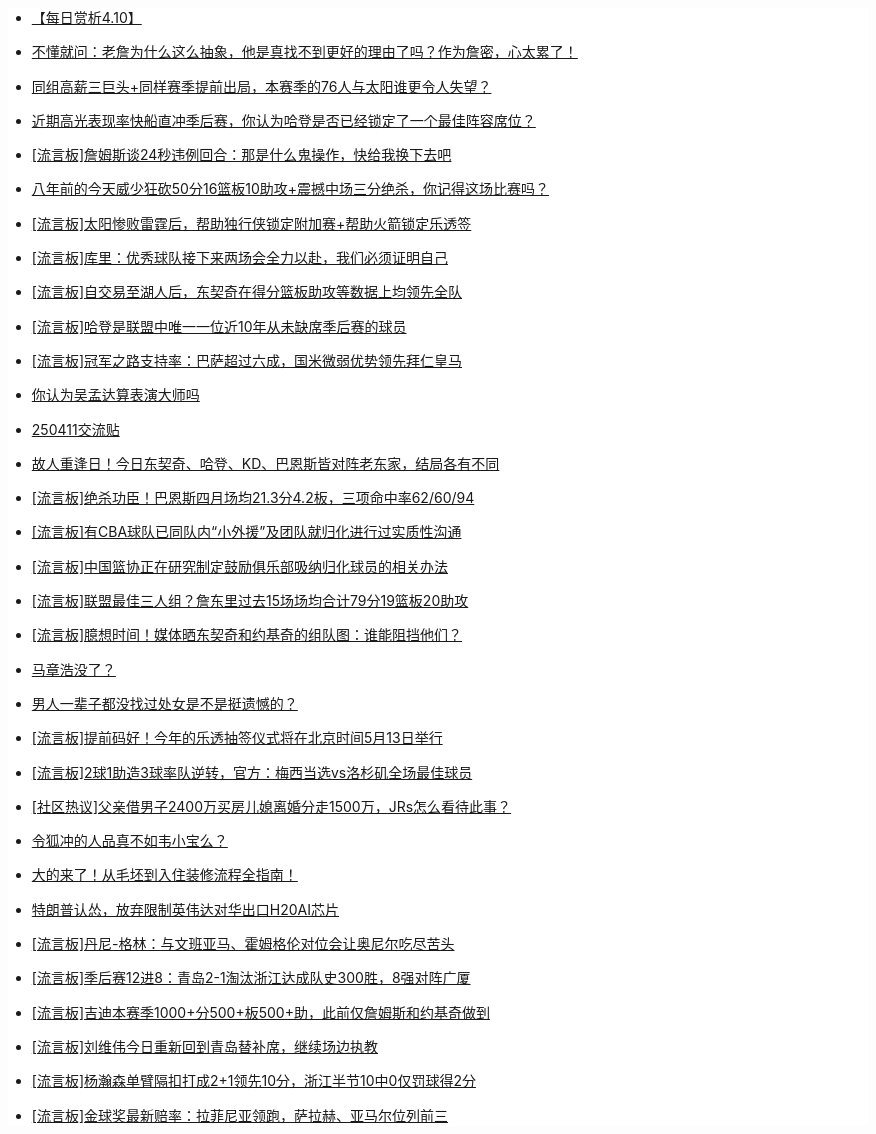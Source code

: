 + [【每日赏析4.10】](https://bbs.hupu.com/631699899.html)

+ [不懂就问：老詹为什么这么抽象，他是真找不到更好的理由了吗？作为詹密，心太累了！](https://bbs.hupu.com/631699002.html)

+ [同组高薪三巨头+同样赛季提前出局，本赛季的76人与太阳谁更令人失望？](https://bbs.hupu.com/631698806.html)

+ [近期高光表现率快船直冲季后赛，你认为哈登是否已经锁定了一个最佳阵容席位？](https://bbs.hupu.com/631701524.html)

+ [[流言板]詹姆斯谈24秒违例回合：那是什么鬼操作，快给我换下去吧](https://bbs.hupu.com/631699559.html)

+ [八年前的今天威少狂砍50分16篮板10助攻+震撼中场三分绝杀，你记得这场比赛吗？](https://bbs.hupu.com/631700434.html)

+ [[流言板]太阳惨败雷霆后，帮助独行侠锁定附加赛+帮助火箭锁定乐透签](https://bbs.hupu.com/631697537.html)

+ [[流言板]库里：优秀球队接下来两场会全力以赴，我们必须证明自己](https://bbs.hupu.com/631697971.html)

+ [[流言板]自交易至湖人后，东契奇在得分篮板助攻等数据上均领先全队](https://bbs.hupu.com/631700926.html)

+ [[流言板]哈登是联盟中唯一一位近10年从未缺席季后赛的球员](https://bbs.hupu.com/631697564.html)

+ [[流言板]冠军之路支持率：巴萨超过六成，国米微弱优势领先拜仁皇马](https://bbs.hupu.com/631697304.html)

+ [你认为吴孟达算表演大师吗](https://bbs.hupu.com/631701004.html)

+ [250411交流贴](https://bbs.hupu.com/631699912.html)

+ [故人重逢日！今日东契奇、哈登、KD、巴恩斯皆对阵老东家，结局各有不同](https://bbs.hupu.com/631703608.html)

+ [[流言板]绝杀功臣！巴恩斯四月场均21.3分4.2板，三项命中率62/60/94](https://bbs.hupu.com/631701075.html)

+ [[流言板]有CBA球队已同队内“小外援”及团队就归化进行过实质性沟通](https://bbs.hupu.com/631700427.html)

+ [[流言板]中国篮协正在研究制定鼓励俱乐部吸纳归化球员的相关办法](https://bbs.hupu.com/631700344.html)

+ [[流言板]联盟最佳三人组？詹东里过去15场场均合计79分19篮板20助攻](https://bbs.hupu.com/631703656.html)

+ [[流言板]臆想时间！媒体晒东契奇和约基奇的组队图：谁能阻挡他们？](https://bbs.hupu.com/631703076.html)

+ [马章浩没了？](https://bbs.hupu.com/631701564.html)

+ [男人一辈子都没找过处女是不是挺遗憾的？](https://bbs.hupu.com/631702386.html)

+ [[流言板]提前码好！今年的乐透抽签仪式将在北京时间5月13日举行](https://bbs.hupu.com/631700621.html)

+ [[流言板]2球1助造3球率队逆转，官方：梅西当选vs洛杉矶全场最佳球员](https://bbs.hupu.com/631690546.html)

+ [[社区热议]父亲借男子2400万买房儿媳离婚分走1500万，JRs怎么看待此事？](https://bbs.hupu.com/631704911.html)

+ [令狐冲的人品真不如韦小宝么？](https://bbs.hupu.com/631701579.html)

+ [大的来了！从毛坯到入住装修流程全指南！](https://bbs.hupu.com/631701523.html)

+ [特朗普认怂，放弃限制英伟达对华出口H20AI芯片](https://bbs.hupu.com/631703491.html)

+ [[流言板]丹尼-格林：与文班亚马、霍姆格伦对位会让奥尼尔吃尽苦头](https://bbs.hupu.com/631702237.html)

+ [[流言板]季后赛12进8：青岛2-1淘汰浙江达成队史300胜，8强对阵广厦](https://bbs.hupu.com/631706725.html)

+ [[流言板]吉迪本赛季1000+分500+板500+助，此前仅詹姆斯和约基奇做到](https://bbs.hupu.com/631703834.html)

+ [[流言板]刘维伟今日重新回到青岛替补席，继续场边执教](https://bbs.hupu.com/631704426.html)

+ [[流言板]杨瀚森单臂隔扣打成2+1领先10分，浙江半节10中0仅罚球得2分](https://bbs.hupu.com/631704631.html)

+ [[流言板]金球奖最新赔率：拉菲尼亚领跑，萨拉赫、亚马尔位列前三](https://bbs.hupu.com/631704854.html)
